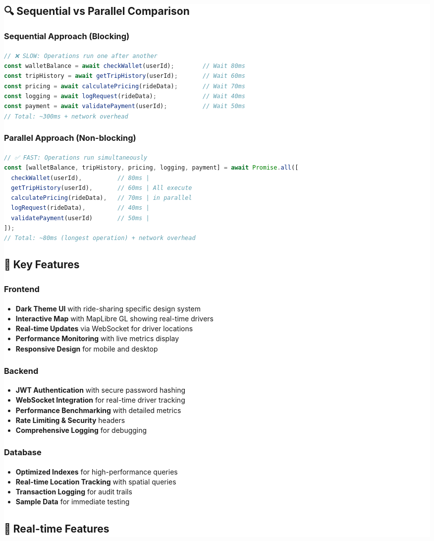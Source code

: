 ## 🔍 Sequential vs Parallel Comparison

### Sequential Approach (Blocking)
```javascript
// ❌ SLOW: Operations run one after another
const walletBalance = await checkWallet(userId);        // Wait 80ms
const tripHistory = await getTripHistory(userId);       // Wait 60ms  
const pricing = await calculatePricing(rideData);       // Wait 70ms
const logging = await logRequest(rideData);             // Wait 40ms
const payment = await validatePayment(userId);          // Wait 50ms
// Total: ~300ms + network overhead
```

### Parallel Approach (Non-blocking)
```javascript
// ✅ FAST: Operations run simultaneously
const [walletBalance, tripHistory, pricing, logging, payment] = await Promise.all([
  checkWallet(userId),          // 80ms |
  getTripHistory(userId),       // 60ms | All execute
  calculatePricing(rideData),   // 70ms | in parallel
  logRequest(rideData),         // 40ms |
  validatePayment(userId)       // 50ms |
]);
// Total: ~80ms (longest operation) + network overhead
```

## 🌟 Key Features

### Frontend
- **Dark Theme UI** with ride-sharing specific design system
- **Interactive Map** with MapLibre GL showing real-time drivers
- **Real-time Updates** via WebSocket for driver locations
- **Performance Monitoring** with live metrics display
- **Responsive Design** for mobile and desktop

### Backend  
- **JWT Authentication** with secure password hashing
- **WebSocket Integration** for real-time driver tracking
- **Performance Benchmarking** with detailed metrics
- **Rate Limiting & Security** headers
- **Comprehensive Logging** for debugging

### Database
- **Optimized Indexes** for high-performance queries
- **Real-time Location Tracking** with spatial queries
- **Transaction Logging** for audit trails
- **Sample Data** for immediate testing

## 🚗 Real-time Features
